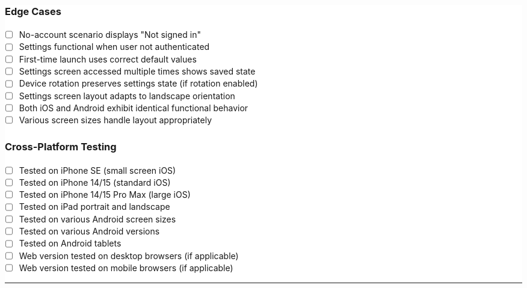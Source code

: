 ### Edge Cases
- [ ] No-account scenario displays "Not signed in"
- [ ] Settings functional when user not authenticated
- [ ] First-time launch uses correct default values
- [ ] Settings screen accessed multiple times shows saved state
- [ ] Device rotation preserves settings state (if rotation enabled)
- [ ] Settings screen layout adapts to landscape orientation
- [ ] Both iOS and Android exhibit identical functional behavior
- [ ] Various screen sizes handle layout appropriately

### Cross-Platform Testing
- [ ] Tested on iPhone SE (small screen iOS)
- [ ] Tested on iPhone 14/15 (standard iOS)
- [ ] Tested on iPhone 14/15 Pro Max (large iOS)
- [ ] Tested on iPad portrait and landscape
- [ ] Tested on various Android screen sizes
- [ ] Tested on various Android versions
- [ ] Tested on Android tablets
- [ ] Web version tested on desktop browsers (if applicable)
- [ ] Web version tested on mobile browsers (if applicable)

---

